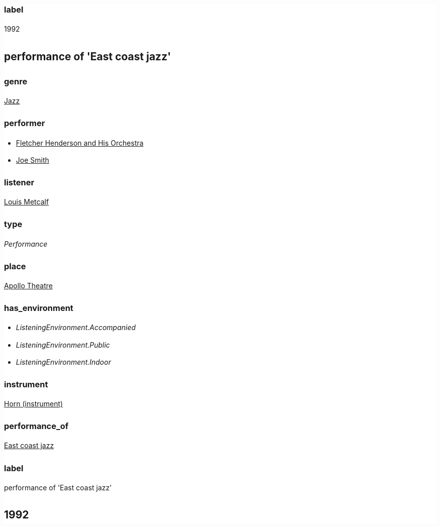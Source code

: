### label


1992

## performance of 'East coast jazz'

### genre


[Jazz](#Jazz)

### performer

 - [Fletcher Henderson and His Orchestra](#Fletcher-Henderson-and-His-Orchestra)

 - [Joe Smith](#Joe-Smith)

### listener


[Louis Metcalf](#Louis-Metcalf)

### type


*Performance*

### place


[Apollo Theatre](#Apollo-Theatre)

### has_environment

 - *ListeningEnvironment.Accompanied*

 - *ListeningEnvironment.Public*

 - *ListeningEnvironment.Indoor*

### instrument


[Horn (instrument)](#Horn-(instrument))

### performance_of


[East coast jazz](#East-coast-jazz)

### label


performance of 'East coast jazz'

## 1992
